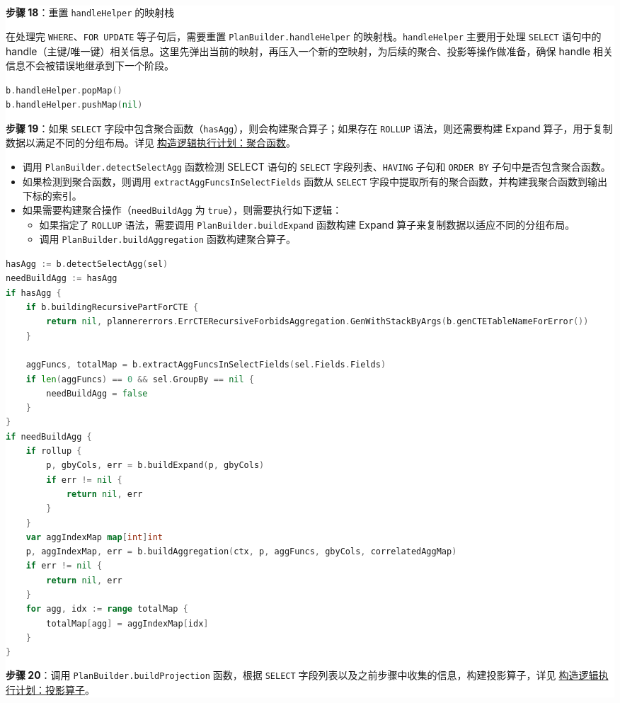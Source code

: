 **步骤 18**：重置 `handleHelper` 的映射栈

在处理完 `WHERE`、`FOR UPDATE` 等子句后，需要重置 `PlanBuilder.handleHelper` 的映射栈。`handleHelper` 主要用于处理 `SELECT` 语句中的 handle（主键/唯一键）相关信息。这里先弹出当前的映射，再压入一个新的空映射，为后续的聚合、投影等操作做准备，确保 handle 相关信息不会被错误地继承到下一个阶段。

```go
b.handleHelper.popMap()
b.handleHelper.pushMap(nil)
```

**步骤 19**：如果 `SELECT` 字段中包含聚合函数（`hasAgg`），则会构建聚合算子；如果存在 `ROLLUP` 语法，则还需要构建 Expand 算子，用于复制数据以满足不同的分组布局。详见 [构造逻辑执行计划：聚合函数](https://github.com/ChangxingJiang/db-notes/blob/main/TiDB%20%E6%BA%90%E7%A0%81%E9%98%85%E8%AF%BB/%E6%9E%84%E9%80%A0%E9%80%BB%E8%BE%91%E6%89%A7%E8%A1%8C%E8%AE%A1%E5%88%92%EF%BC%9A%E8%81%9A%E5%90%88%E5%87%BD%E6%95%B0.md)。

- 调用 `PlanBuilder.detectSelectAgg` 函数检测 SELECT 语句的 `SELECT` 字段列表、`HAVING` 子句和 `ORDER BY` 子句中是否包含聚合函数。
- 如果检测到聚合函数，则调用 `extractAggFuncsInSelectFields` 函数从 `SELECT` 字段中提取所有的聚合函数，并构建我聚合函数到输出下标的索引。
- 如果需要构建聚合操作（`needBuildAgg` 为 `true`），则需要执行如下逻辑：
  - 如果指定了 `ROLLUP` 语法，需要调用 `PlanBuilder.buildExpand` 函数构建 Expand 算子来复制数据以适应不同的分组布局。
  - 调用 `PlanBuilder.buildAggregation` 函数构建聚合算子。

```go
hasAgg := b.detectSelectAgg(sel)
needBuildAgg := hasAgg
if hasAgg {
    if b.buildingRecursivePartForCTE {
        return nil, plannererrors.ErrCTERecursiveForbidsAggregation.GenWithStackByArgs(b.genCTETableNameForError())
    }

    aggFuncs, totalMap = b.extractAggFuncsInSelectFields(sel.Fields.Fields)
    if len(aggFuncs) == 0 && sel.GroupBy == nil {
        needBuildAgg = false
    }
}
if needBuildAgg {
    if rollup {
        p, gbyCols, err = b.buildExpand(p, gbyCols)
        if err != nil {
            return nil, err
        }
    }
    var aggIndexMap map[int]int
    p, aggIndexMap, err = b.buildAggregation(ctx, p, aggFuncs, gbyCols, correlatedAggMap)
    if err != nil {
        return nil, err
    }
    for agg, idx := range totalMap {
        totalMap[agg] = aggIndexMap[idx]
    }
}
```

**步骤 20**：调用 `PlanBuilder.buildProjection` 函数，根据 `SELECT` 字段列表以及之前步骤中收集的信息，构建投影算子，详见 [构造逻辑执行计划：投影算子](https://github.com/ChangxingJiang/db-notes/blob/main/TiDB%20%E6%BA%90%E7%A0%81%E9%98%85%E8%AF%BB/%E6%9E%84%E9%80%A0%E9%80%BB%E8%BE%91%E6%89%A7%E8%A1%8C%E8%AE%A1%E5%88%92%EF%BC%9A%E6%8A%95%E5%BD%B1%E7%AE%97%E5%AD%90.md)。

